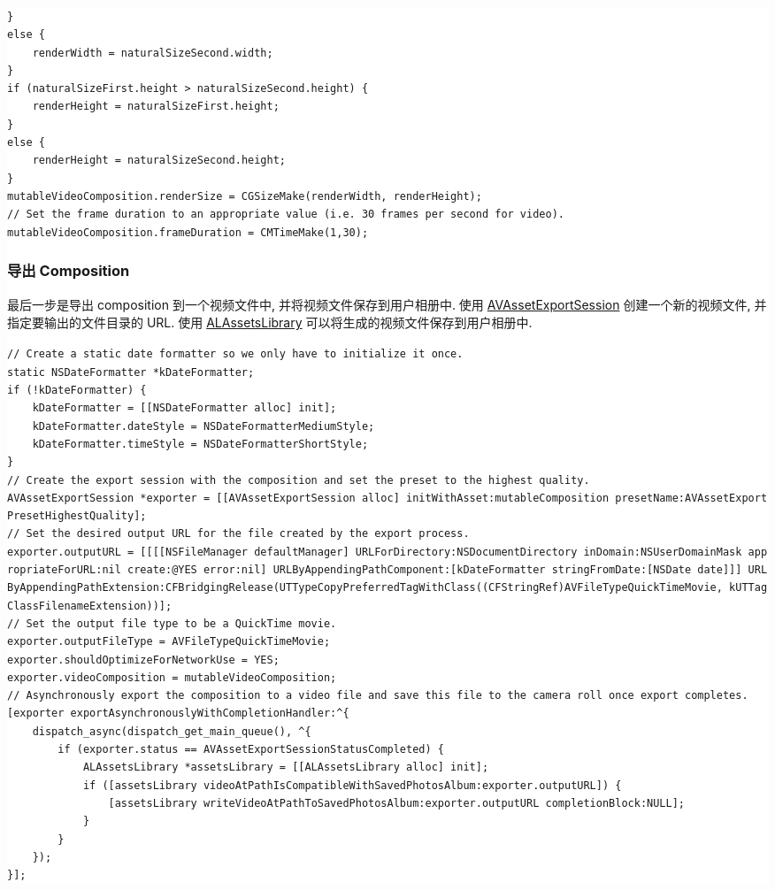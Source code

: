 ```text
}
else {
    renderWidth = naturalSizeSecond.width;
}
if (naturalSizeFirst.height > naturalSizeSecond.height) {
    renderHeight = naturalSizeFirst.height;
}
else {
    renderHeight = naturalSizeSecond.height;
}
mutableVideoComposition.renderSize = CGSizeMake(renderWidth, renderHeight);
// Set the frame duration to an appropriate value (i.e. 30 frames per second for video).
mutableVideoComposition.frameDuration = CMTimeMake(1,30);
```

### 导出 Composition

最后一步是导出 composition 到一个视频文件中, 并将视频文件保存到用户相册中. 使用 [AVAssetExportSession](https://developer.apple.com/reference/avfoundation/avassetexportsession) 创建一个新的视频文件, 并指定要输出的文件目录的 URL. 使用 [ALAssetsLibrary](https://developer.apple.com/reference/assetslibrary/alassetslibrary) 可以将生成的视频文件保存到用户相册中.

```text
// Create a static date formatter so we only have to initialize it once.
static NSDateFormatter *kDateFormatter;
if (!kDateFormatter) {
    kDateFormatter = [[NSDateFormatter alloc] init];
    kDateFormatter.dateStyle = NSDateFormatterMediumStyle;
    kDateFormatter.timeStyle = NSDateFormatterShortStyle;
}
// Create the export session with the composition and set the preset to the highest quality.
AVAssetExportSession *exporter = [[AVAssetExportSession alloc] initWithAsset:mutableComposition presetName:AVAssetExportPresetHighestQuality];
// Set the desired output URL for the file created by the export process.
exporter.outputURL = [[[[NSFileManager defaultManager] URLForDirectory:NSDocumentDirectory inDomain:NSUserDomainMask appropriateForURL:nil create:@YES error:nil] URLByAppendingPathComponent:[kDateFormatter stringFromDate:[NSDate date]]] URLByAppendingPathExtension:CFBridgingRelease(UTTypeCopyPreferredTagWithClass((CFStringRef)AVFileTypeQuickTimeMovie, kUTTagClassFilenameExtension))];
// Set the output file type to be a QuickTime movie.
exporter.outputFileType = AVFileTypeQuickTimeMovie;
exporter.shouldOptimizeForNetworkUse = YES;
exporter.videoComposition = mutableVideoComposition;
// Asynchronously export the composition to a video file and save this file to the camera roll once export completes.
[exporter exportAsynchronouslyWithCompletionHandler:^{
    dispatch_async(dispatch_get_main_queue(), ^{
        if (exporter.status == AVAssetExportSessionStatusCompleted) {
            ALAssetsLibrary *assetsLibrary = [[ALAssetsLibrary alloc] init];
            if ([assetsLibrary videoAtPathIsCompatibleWithSavedPhotosAlbum:exporter.outputURL]) {
                [assetsLibrary writeVideoAtPathToSavedPhotosAlbum:exporter.outputURL completionBlock:NULL];
            }
        }
    });
}];
```


